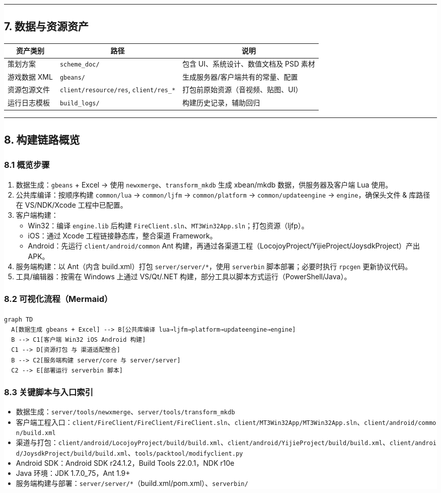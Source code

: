 
---

## 7. 数据与资源资产

| 资产类别 | 路径 | 说明 |
| --- | --- | --- |
| 策划方案 | `scheme_doc/` | 包含 UI、系统设计、数值文档及 PSD 素材 |
| 游戏数据 XML | `gbeans/` | 生成服务器/客户端共有的常量、配置 |
| 资源包源文件 | `client/resource/res`, `client/res_*` | 打包前原始资源（音视频、贴图、UI） |
| 运行日志模板 | `build_logs/` | 构建历史记录，辅助回归 |

---

## 8. 构建链路概览

### 8.1 概览步骤
1. 数据生成：`gbeans` + Excel → 使用 `newxmerge`、`transform_mkdb` 生成 xbean/mkdb 数据，供服务器及客户端 Lua 使用。
2. 公共库编译：按顺序构建 `common/lua` → `common/ljfm` → `common/platform` → `common/updateengine` → `engine`，确保头文件 & 库路径在 VS/NDK/Xcode 工程中已配置。
3. 客户端构建：
   - Win32：编译 `engine.lib` 后构建 `FireClient.sln`、`MT3Win32App.sln`；打包资源（ljfp）。
   - iOS：通过 Xcode 工程链接静态库，整合渠道 Framework。
   - Android：先运行 `client/android/common` Ant 构建，再通过各渠道工程（LocojoyProject/YijieProject/JoysdkProject）产出 APK。
4. 服务端构建：以 Ant（内含 build.xml）打包 `server/server/*`，使用 `serverbin` 脚本部署；必要时执行 `rpcgen` 更新协议代码。
5. 工具/编辑器：按需在 Windows 上通过 VS/Qt/.NET 构建，部分工具以脚本方式运行（PowerShell/Java）。

### 8.2 可视化流程（Mermaid）

```mermaid
graph TD
  A[数据生成 gbeans + Excel] --> B[公共库编译 lua→ljfm→platform→updateengine→engine]
  B --> C1[客户端 Win32 iOS Android 构建]
  C1 --> D[资源打包 与 渠道适配整合]
  B --> C2[服务端构建 server/core 与 server/server]
  C2 --> E[部署运行 serverbin 脚本]
```

### 8.3 关键脚本与入口索引
- 数据生成：`server/tools/newxmerge`、`server/tools/transform_mkdb`
- 客户端工程入口：`client/FireClient/FireClient/FireClient.sln`、`client/MT3Win32App/MT3Win32App.sln`、`client/android/common/build.xml`
- 渠道与打包：`client/android/LocojoyProject/build/build.xml`、`client/android/YijieProject/build/build.xml`、`client/android/JoysdkProject/build/build.xml`、`tools/packtool/modifyclient.py`
- Android SDK：Android SDK r24.1.2，Build Tools 22.0.1，NDK r10e
- Java 环境：JDK 1.7.0_75，Ant 1.9+
- 服务端构建与部署：`server/server/*`（build.xml/pom.xml）、`serverbin/`

